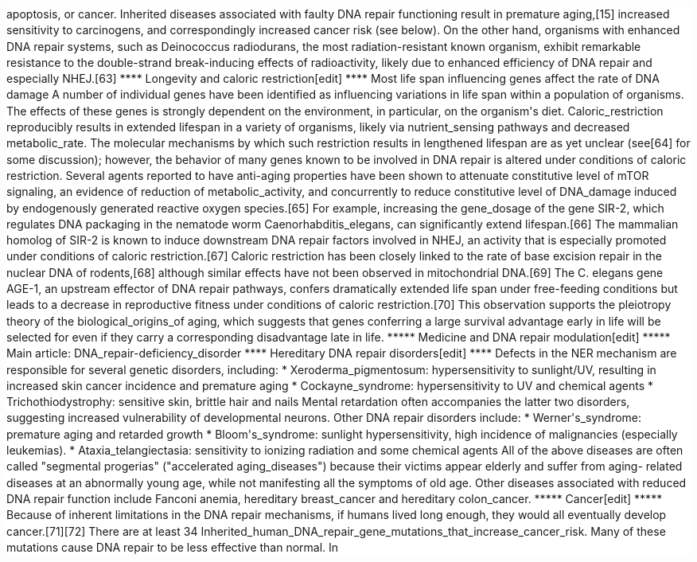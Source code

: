 apoptosis, or cancer. Inherited diseases associated with faulty DNA repair
functioning result in premature aging,[15] increased sensitivity to
carcinogens, and correspondingly increased cancer risk (see below). On the
other hand, organisms with enhanced DNA repair systems, such as Deinococcus
radiodurans, the most radiation-resistant known organism, exhibit remarkable
resistance to the double-strand break-inducing effects of radioactivity, likely
due to enhanced efficiency of DNA repair and especially NHEJ.[63]
**** Longevity and caloric restriction[edit] ****
Most life span influencing genes affect the rate of DNA damage
A number of individual genes have been identified as influencing variations in
life span within a population of organisms. The effects of these genes is
strongly dependent on the environment, in particular, on the organism's diet.
Caloric_restriction reproducibly results in extended lifespan in a variety of
organisms, likely via nutrient_sensing pathways and decreased metabolic_rate.
The molecular mechanisms by which such restriction results in lengthened
lifespan are as yet unclear (see[64] for some discussion); however, the
behavior of many genes known to be involved in DNA repair is altered under
conditions of caloric restriction. Several agents reported to have anti-aging
properties have been shown to attenuate constitutive level of mTOR signaling,
an evidence of reduction of metabolic_activity, and concurrently to reduce
constitutive level of DNA_damage induced by endogenously generated reactive
oxygen species.[65]
For example, increasing the gene_dosage of the gene SIR-2, which regulates DNA
packaging in the nematode worm Caenorhabditis_elegans, can significantly extend
lifespan.[66] The mammalian homolog of SIR-2 is known to induce downstream DNA
repair factors involved in NHEJ, an activity that is especially promoted under
conditions of caloric restriction.[67] Caloric restriction has been closely
linked to the rate of base excision repair in the nuclear DNA of rodents,[68]
although similar effects have not been observed in mitochondrial DNA.[69]
The C. elegans gene AGE-1, an upstream effector of DNA repair pathways, confers
dramatically extended life span under free-feeding conditions but leads to a
decrease in reproductive fitness under conditions of caloric restriction.[70]
This observation supports the pleiotropy theory of the biological_origins_of
aging, which suggests that genes conferring a large survival advantage early in
life will be selected for even if they carry a corresponding disadvantage late
in life.
***** Medicine and DNA repair modulation[edit] *****
Main article: DNA_repair-deficiency_disorder
**** Hereditary DNA repair disorders[edit] ****
Defects in the NER mechanism are responsible for several genetic disorders,
including:
    * Xeroderma_pigmentosum: hypersensitivity to sunlight/UV, resulting in
      increased skin cancer incidence and premature aging
    * Cockayne_syndrome: hypersensitivity to UV and chemical agents
    * Trichothiodystrophy: sensitive skin, brittle hair and nails
Mental retardation often accompanies the latter two disorders, suggesting
increased vulnerability of developmental neurons.
Other DNA repair disorders include:
    * Werner's_syndrome: premature aging and retarded growth
    * Bloom's_syndrome: sunlight hypersensitivity, high incidence of
      malignancies (especially leukemias).
    * Ataxia_telangiectasia: sensitivity to ionizing radiation and some
      chemical agents
All of the above diseases are often called "segmental progerias" ("accelerated
aging_diseases") because their victims appear elderly and suffer from aging-
related diseases at an abnormally young age, while not manifesting all the
symptoms of old age.
Other diseases associated with reduced DNA repair function include Fanconi
anemia, hereditary breast_cancer and hereditary colon_cancer.
***** Cancer[edit] *****
Because of inherent limitations in the DNA repair mechanisms, if humans lived
long enough, they would all eventually develop cancer.[71][72] There are at
least 34 Inherited_human_DNA_repair_gene_mutations_that_increase_cancer_risk.
Many of these mutations cause DNA repair to be less effective than normal. In